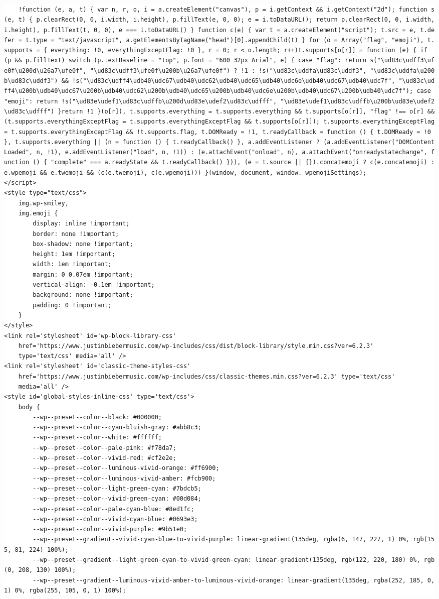         !function (e, a, t) { var n, r, o, i = a.createElement("canvas"), p = i.getContext && i.getContext("2d"); function s(e, t) { p.clearRect(0, 0, i.width, i.height), p.fillText(e, 0, 0); e = i.toDataURL(); return p.clearRect(0, 0, i.width, i.height), p.fillText(t, 0, 0), e === i.toDataURL() } function c(e) { var t = a.createElement("script"); t.src = e, t.defer = t.type = "text/javascript", a.getElementsByTagName("head")[0].appendChild(t) } for (o = Array("flag", "emoji"), t.supports = { everything: !0, everythingExceptFlag: !0 }, r = 0; r < o.length; r++)t.supports[o[r]] = function (e) { if (p && p.fillText) switch (p.textBaseline = "top", p.font = "600 32px Arial", e) { case "flag": return s("\ud83c\udff3\ufe0f\u200d\u26a7\ufe0f", "\ud83c\udff3\ufe0f\u200b\u26a7\ufe0f") ? !1 : !s("\ud83c\uddfa\ud83c\uddf3", "\ud83c\uddfa\u200b\ud83c\uddf3") && !s("\ud83c\udff4\udb40\udc67\udb40\udc62\udb40\udc65\udb40\udc6e\udb40\udc67\udb40\udc7f", "\ud83c\udff4\u200b\udb40\udc67\u200b\udb40\udc62\u200b\udb40\udc65\u200b\udb40\udc6e\u200b\udb40\udc67\u200b\udb40\udc7f"); case "emoji": return !s("\ud83e\udef1\ud83c\udffb\u200d\ud83e\udef2\ud83c\udfff", "\ud83e\udef1\ud83c\udffb\u200b\ud83e\udef2\ud83c\udfff") }return !1 }(o[r]), t.supports.everything = t.supports.everything && t.supports[o[r]], "flag" !== o[r] && (t.supports.everythingExceptFlag = t.supports.everythingExceptFlag && t.supports[o[r]]); t.supports.everythingExceptFlag = t.supports.everythingExceptFlag && !t.supports.flag, t.DOMReady = !1, t.readyCallback = function () { t.DOMReady = !0 }, t.supports.everything || (n = function () { t.readyCallback() }, a.addEventListener ? (a.addEventListener("DOMContentLoaded", n, !1), e.addEventListener("load", n, !1)) : (e.attachEvent("onload", n), a.attachEvent("onreadystatechange", function () { "complete" === a.readyState && t.readyCallback() })), (e = t.source || {}).concatemoji ? c(e.concatemoji) : e.wpemoji && e.twemoji && (c(e.twemoji), c(e.wpemoji))) }(window, document, window._wpemojiSettings);
    </script>
    <style type="text/css">
        img.wp-smiley,
        img.emoji {
            display: inline !important;
            border: none !important;
            box-shadow: none !important;
            height: 1em !important;
            width: 1em !important;
            margin: 0 0.07em !important;
            vertical-align: -0.1em !important;
            background: none !important;
            padding: 0 !important;
        }
    </style>
    <link rel='stylesheet' id='wp-block-library-css'
        href='https://www.justinbiebermusic.com/wp-includes/css/dist/block-library/style.min.css?ver=6.2.3'
        type='text/css' media='all' />
    <link rel='stylesheet' id='classic-theme-styles-css'
        href='https://www.justinbiebermusic.com/wp-includes/css/classic-themes.min.css?ver=6.2.3' type='text/css'
        media='all' />
    <style id='global-styles-inline-css' type='text/css'>
        body {
            --wp--preset--color--black: #000000;
            --wp--preset--color--cyan-bluish-gray: #abb8c3;
            --wp--preset--color--white: #ffffff;
            --wp--preset--color--pale-pink: #f78da7;
            --wp--preset--color--vivid-red: #cf2e2e;
            --wp--preset--color--luminous-vivid-orange: #ff6900;
            --wp--preset--color--luminous-vivid-amber: #fcb900;
            --wp--preset--color--light-green-cyan: #7bdcb5;
            --wp--preset--color--vivid-green-cyan: #00d084;
            --wp--preset--color--pale-cyan-blue: #8ed1fc;
            --wp--preset--color--vivid-cyan-blue: #0693e3;
            --wp--preset--color--vivid-purple: #9b51e0;
            --wp--preset--gradient--vivid-cyan-blue-to-vivid-purple: linear-gradient(135deg, rgba(6, 147, 227, 1) 0%, rgb(155, 81, 224) 100%);
            --wp--preset--gradient--light-green-cyan-to-vivid-green-cyan: linear-gradient(135deg, rgb(122, 220, 180) 0%, rgb(0, 208, 130) 100%);
            --wp--preset--gradient--luminous-vivid-amber-to-luminous-vivid-orange: linear-gradient(135deg, rgba(252, 185, 0, 1) 0%, rgba(255, 105, 0, 1) 100%);